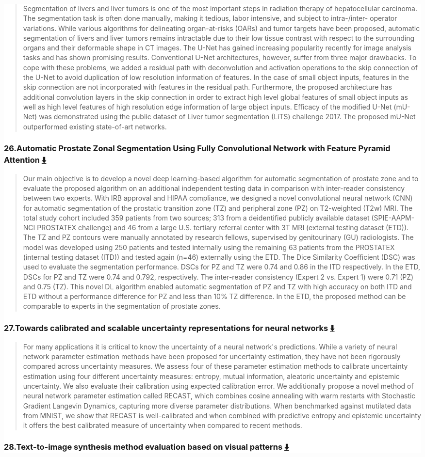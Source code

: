 >  Segmentation of livers and liver tumors is one of the most important steps in radiation therapy of hepatocellular carcinoma. The segmentation task is often done manually, making it tedious, labor intensive, and subject to intra-/inter- operator variations. While various algorithms for delineating organ-at-risks (OARs) and tumor targets have been proposed, automatic segmentation of livers and liver tumors remains intractable due to their low tissue contrast with respect to the surrounding organs and their deformable shape in CT images. The U-Net has gained increasing popularity recently for image analysis tasks and has shown promising results. Conventional U-Net architectures, however, suffer from three major drawbacks. To cope with these problems, we added a residual path with deconvolution and activation operations to the skip connection of the U-Net to avoid duplication of low resolution information of features. In the case of small object inputs, features in the skip connection are not incorporated with features in the residual path. Furthermore, the proposed architecture has additional convolution layers in the skip connection in order to extract high level global features of small object inputs as well as high level features of high resolution edge information of large object inputs. Efficacy of the modified U-Net (mU-Net) was demonstrated using the public dataset of Liver tumor segmentation (LiTS) challenge 2017. The proposed mU-Net outperformed existing state-of-art networks. 
### 26.Automatic Prostate Zonal Segmentation Using Fully Convolutional Network with Feature Pyramid Attention  [ :arrow_down: ](https://arxiv.org/pdf/1911.00127.pdf)
>  Our main objective is to develop a novel deep learning-based algorithm for automatic segmentation of prostate zone and to evaluate the proposed algorithm on an additional independent testing data in comparison with inter-reader consistency between two experts. With IRB approval and HIPAA compliance, we designed a novel convolutional neural network (CNN) for automatic segmentation of the prostatic transition zone (TZ) and peripheral zone (PZ) on T2-weighted (T2w) MRI. The total study cohort included 359 patients from two sources; 313 from a deidentified publicly available dataset (SPIE-AAPM-NCI PROSTATEX challenge) and 46 from a large U.S. tertiary referral center with 3T MRI (external testing dataset (ETD)). The TZ and PZ contours were manually annotated by research fellows, supervised by genitourinary (GU) radiologists. The model was developed using 250 patients and tested internally using the remaining 63 patients from the PROSTATEX (internal testing dataset (ITD)) and tested again (n=46) externally using the ETD. The Dice Similarity Coefficient (DSC) was used to evaluate the segmentation performance. DSCs for PZ and TZ were 0.74 and 0.86 in the ITD respectively. In the ETD, DSCs for PZ and TZ were 0.74 and 0.792, respectively. The inter-reader consistency (Expert 2 vs. Expert 1) were 0.71 (PZ) and 0.75 (TZ). This novel DL algorithm enabled automatic segmentation of PZ and TZ with high accuracy on both ITD and ETD without a performance difference for PZ and less than 10% TZ difference. In the ETD, the proposed method can be comparable to experts in the segmentation of prostate zones. 
### 27.Towards calibrated and scalable uncertainty representations for neural networks  [ :arrow_down: ](https://arxiv.org/pdf/1911.00104.pdf)
>  For many applications it is critical to know the uncertainty of a neural network's predictions. While a variety of neural network parameter estimation methods have been proposed for uncertainty estimation, they have not been rigorously compared across uncertainty measures. We assess four of these parameter estimation methods to calibrate uncertainty estimation using four different uncertainty measures: entropy, mutual information, aleatoric uncertainty and epistemic uncertainty. We also evaluate their calibration using expected calibration error. We additionally propose a novel method of neural network parameter estimation called RECAST, which combines cosine annealing with warm restarts with Stochastic Gradient Langevin Dynamics, capturing more diverse parameter distributions. When benchmarked against mutilated data from MNIST, we show that RECAST is well-calibrated and when combined with predictive entropy and epistemic uncertainty it offers the best calibrated measure of uncertainty when compared to recent methods. 
### 28.Text-to-image synthesis method evaluation based on visual patterns  [ :arrow_down: ](https://arxiv.org/pdf/1911.00077.pdf)